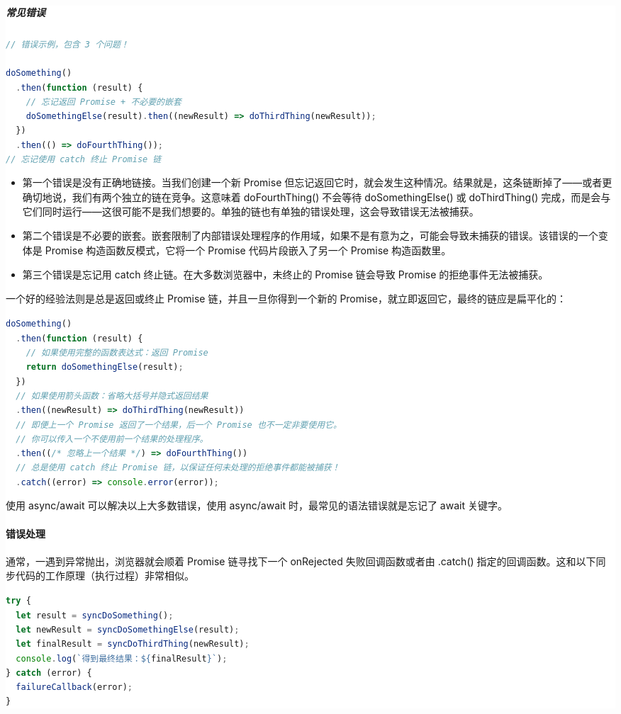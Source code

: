 ##### 常见错误

```js
// 错误示例，包含 3 个问题！

doSomething()
  .then(function (result) {
    // 忘记返回 Promise + 不必要的嵌套
    doSomethingElse(result).then((newResult) => doThirdThing(newResult));
  })
  .then(() => doFourthThing());
// 忘记使用 catch 终止 Promise 链
```

- 第一个错误是没有正确地链接。当我们创建一个新 Promise 但忘记返回它时，就会发生这种情况。结果就是，这条链断掉了——或者更确切地说，我们有两个独立的链在竞争。这意味着 doFourthThing() 不会等待 doSomethingElse() 或 doThirdThing() 完成，而是会与它们同时运行——这很可能不是我们想要的。单独的链也有单独的错误处理，这会导致错误无法被捕获。

- 第二个错误是不必要的嵌套。嵌套限制了内部错误处理程序的作用域，如果不是有意为之，可能会导致未捕获的错误。该错误的一个变体是 Promise 构造函数反模式，它将一个 Promise 代码片段嵌入了另一个 Promise 构造函数里。

- 第三个错误是忘记用 catch 终止链。在大多数浏览器中，未终止的 Promise 链会导致 Promise 的拒绝事件无法被捕获。

一个好的经验法则是总是返回或终止 Promise 链，并且一旦你得到一个新的 Promise，就立即返回它，最终的链应是扁平化的：

```js
doSomething()
  .then(function (result) {
    // 如果使用完整的函数表达式：返回 Promise
    return doSomethingElse(result);
  })
  // 如果使用箭头函数：省略大括号并隐式返回结果
  .then((newResult) => doThirdThing(newResult))
  // 即便上一个 Promise 返回了一个结果，后一个 Promise 也不一定非要使用它。
  // 你可以传入一个不使用前一个结果的处理程序。
  .then((/* 忽略上一个结果 */) => doFourthThing())
  // 总是使用 catch 终止 Promise 链，以保证任何未处理的拒绝事件都能被捕获！
  .catch((error) => console.error(error));
```

使用 async/await 可以解决以上大多数错误，使用 async/await 时，最常见的语法错误就是忘记了 await 关键字。


#### 错误处理

通常，一遇到异常抛出，浏览器就会顺着 Promise 链寻找下一个 onRejected 失败回调函数或者由 .catch() 指定的回调函数。这和以下同步代码的工作原理（执行过程）非常相似。

```js
try {
  let result = syncDoSomething();
  let newResult = syncDoSomethingElse(result);
  let finalResult = syncDoThirdThing(newResult);
  console.log(`得到最终结果：${finalResult}`);
} catch (error) {
  failureCallback(error);
}
```
